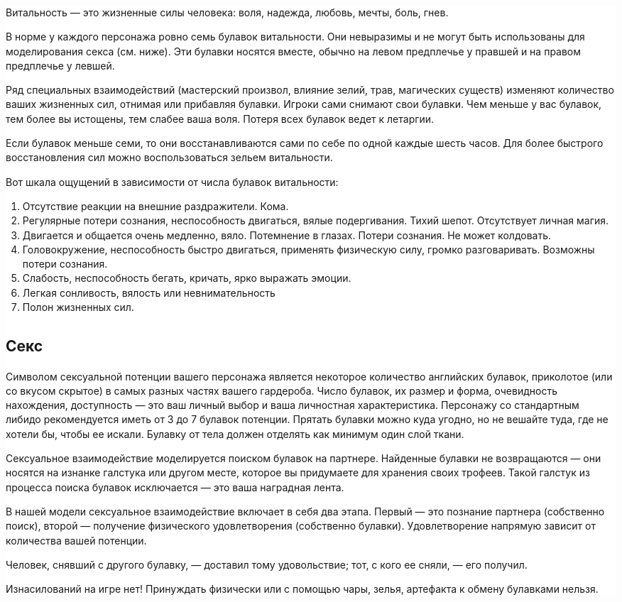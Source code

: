 Витальность — это жизненные силы человека: воля, надежда, любовь, мечты, боль, гнев.

В норме у каждого персонажа ровно семь булавок витальности. Они невыразимы и не могут быть использованы для моделирования секса (см. ниже). Эти булавки носятся вместе, обычно на левом предплечье у правшей и на правом предплечье у левшей.

Ряд специальных взаимодействий (мастерский произвол, влияние зелий, трав, магических существ) изменяют количество ваших жизненных сил, отнимая или прибавляя булавки. Игроки сами снимают свои булавки. Чем меньше у вас булавок, тем более вы истощены, тем слабее ваша воля. Потеря всех булавок ведет к летаргии.

Если булавок меньше семи, то они восстанавливаются сами по себе по одной каждые шесть часов. Для более быстрого восстановления сил можно воспользоваться зельем витальности.

Вот шкала ощущений в зависимости от числа булавок витальности:

1. Отсутствие реакции на внешние раздражители. Кома.
2. Регулярные потери сознания, неспособность двигаться, вялые подергивания. Тихий шепот. Отсутствует личная магия.
3. Двигается и общается очень медленно, вяло. Потемнение в глазах. Потери сознания. Не может колдовать.
4. Головокружение, неспособность быстро двигаться, применять физическую силу, громко разговаривать. Возможны потери сознания.
5. Слабость, неспособность бегать, кричать, ярко выражать эмоции.
6. Легкая сонливость, вялость или невнимательность
7. Полон жизненных сил.

## Секс

Символом сексуальной потенции вашего персонажа
является некоторое количество английских булавок, приколотое (или со
вкусом скрытое) в самых разных частях вашего гардероба. Число булавок,
их размер и форма, очевидность нахождения, доступность — это ваш личный
выбор и ваша личностная характеристика. Персонажу со стандартным либидо
рекомендуется иметь от 3 до 7 булавок потенции.
Прятать булавки можно куда
угодно, но не вешайте туда, где не хотели бы, чтобы ее искали. Булавку
от тела должен отделять как минимум один слой ткани.

Сексуальное взаимодействие моделируется поиском булавок на
партнере. Найденные булавки не возвращаются — они носятся на изнанке
галстука или другом месте, которое вы придумаете для хранения своих
трофеев. Такой галстук из процесса поиска булавок исключается — это ваша
наградная лента.

В нашей модели сексуальное взаимодействие включает в себя два этапа.
Первый — это познание партнера (собственно поиск), второй —
получение физического удовлетворения (собственно булавки).
Удовлетворение напрямую зависит от
количества вашей потенции.

Человек, снявший с другого булавку, — доставил тому удовольствие; тот, с
кого ее сняли, — его получил.

Изнасилований на игре нет! Принуждать физически или с помощью чары,
зелья, артефакта к обмену булавками нельзя.
